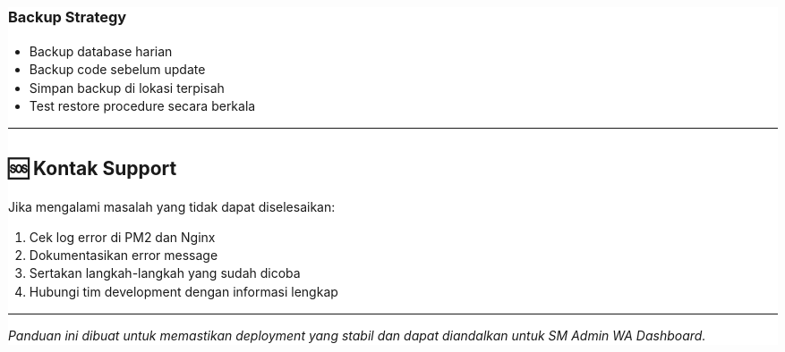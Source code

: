 ### Backup Strategy
- Backup database harian
- Backup code sebelum update
- Simpan backup di lokasi terpisah
- Test restore procedure secara berkala

---

## 🆘 Kontak Support
Jika mengalami masalah yang tidak dapat diselesaikan:
1. Cek log error di PM2 dan Nginx
2. Dokumentasikan error message
3. Sertakan langkah-langkah yang sudah dicoba
4. Hubungi tim development dengan informasi lengkap

---

*Panduan ini dibuat untuk memastikan deployment yang stabil dan dapat diandalkan untuk SM Admin WA Dashboard.*